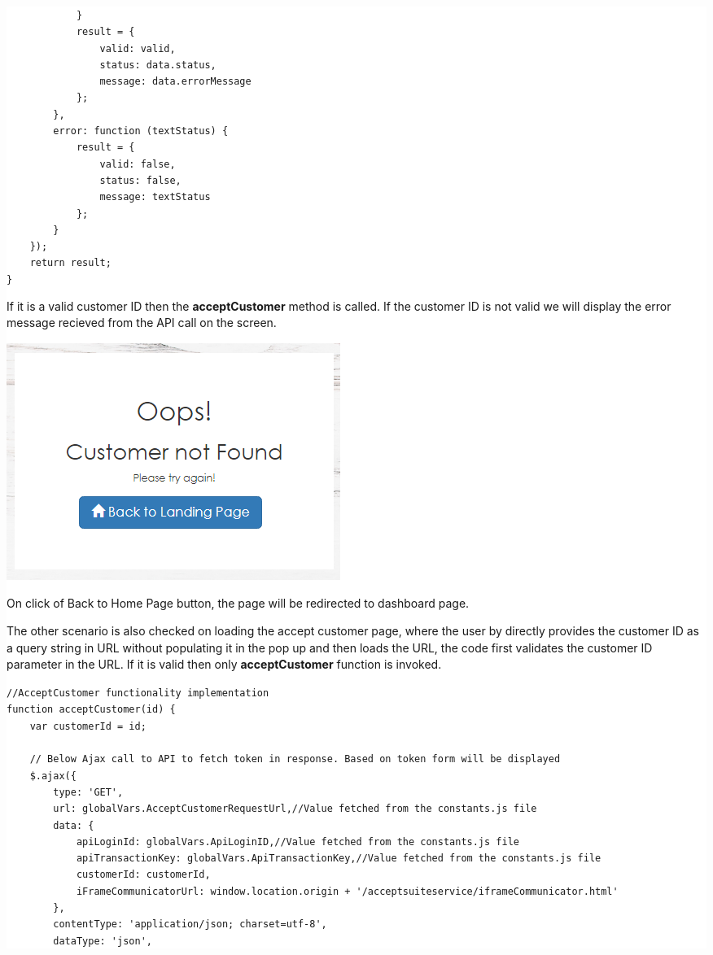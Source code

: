 ```
            }
            result = {
                valid: valid,
                status: data.status,
                message: data.errorMessage
            };
        },
        error: function (textStatus) {
            result = {
                valid: false,
                status: false,
                message: textStatus
            };
        }
    });
    return result;
}
```
If it is a valid customer ID then the **acceptCustomer** method is called. 
If the customer ID is not valid we will display the error message recieved from the API call on the screen.

![Image of InvalidCustomer](images/InvalidCustomer.PNG)

On click of Back to Home Page button, the page will be redirected to dashboard page.

The other scenario is also checked on loading the accept customer page, where the user by directly provides the customer ID as a query string in URL without populating it in the pop up and then loads the URL, the code first validates the customer ID parameter in the URL. 
If it is valid then only **acceptCustomer** function is invoked.

```
//AcceptCustomer functionality implementation
function acceptCustomer(id) {
    var customerId = id;

    // Below Ajax call to API to fetch token in response. Based on token form will be displayed
    $.ajax({
        type: 'GET',
        url: globalVars.AcceptCustomerRequestUrl,//Value fetched from the constants.js file
        data: {
            apiLoginId: globalVars.ApiLoginID,//Value fetched from the constants.js file
            apiTransactionKey: globalVars.ApiTransactionKey,//Value fetched from the constants.js file
            customerId: customerId,
            iFrameCommunicatorUrl: window.location.origin + '/acceptsuiteservice/iframeCommunicator.html'
        },
        contentType: 'application/json; charset=utf-8',
        dataType: 'json',
```